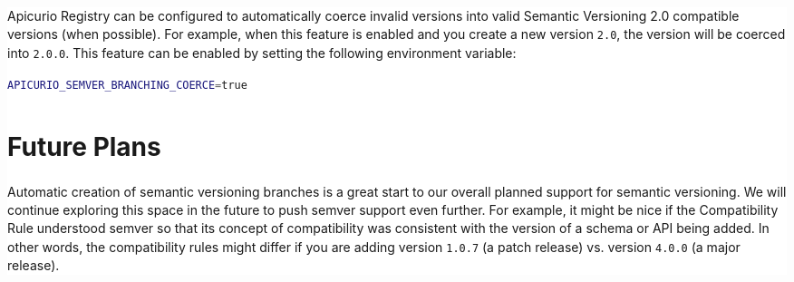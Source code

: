 Apicurio Registry can be configured to automatically coerce invalid versions into
valid Semantic Versioning 2.0 compatible versions (when possible).  For example, when this
feature is enabled and you create a new version `2.0`, the version will be coerced into
`2.0.0`. This feature can be enabled by setting the following environment variable:

```bash
APICURIO_SEMVER_BRANCHING_COERCE=true
```

# Future Plans
Automatic creation of semantic versioning branches is a great start to our overall planned
support for semantic versioning.  We will continue exploring this space in the future to
push semver support even further.  For example, it might be nice if the Compatibility Rule
understood semver so that its concept of compatibility was consistent with the version of
a schema or API being added.  In other words, the compatibility rules might differ if you
are adding version `1.0.7` (a patch release) vs. version `4.0.0` (a major release).
